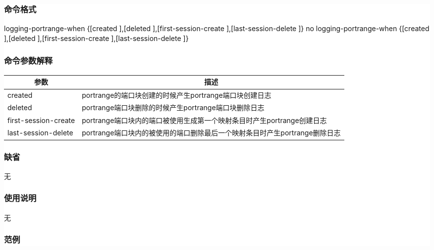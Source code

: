 
### 命令格式 



logging-portrange-when 
  {[created 
],[deleted 
],[first-session-create 
],[last-session-delete 
]}
no logging-portrange-when 
  {[created 
],[deleted 
],[first-session-create 
],[last-session-delete 
]}
				






### 命令参数解释 




参数|描述
---|---
created|portrange的端口块创建的时候产生portrange端口块创建日志
deleted|portrange端口块删除的时候产生portrange端口块删除日志
first-session-create|portrange端口块内的端口被使用生成第一个映射条目时产生portrange创建日志
last-session-delete|portrange端口块内的被使用的端口删除最后一个映射条目时产生portrange删除日志








### 缺省 


无 






### 使用说明 


无 






### 范例 

